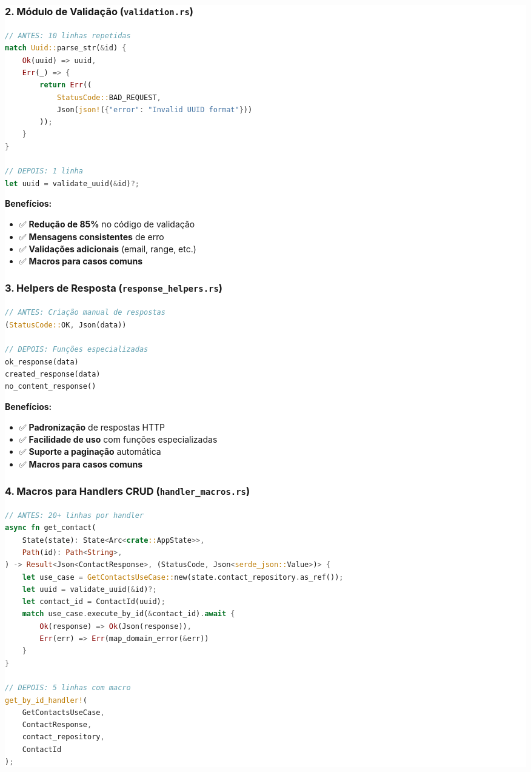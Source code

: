 ### 2. **Módulo de Validação** (`validation.rs`)

```rust
// ANTES: 10 linhas repetidas
match Uuid::parse_str(&id) {
    Ok(uuid) => uuid,
    Err(_) => {
        return Err((
            StatusCode::BAD_REQUEST,
            Json(json!({"error": "Invalid UUID format"}))
        ));
    }
}

// DEPOIS: 1 linha
let uuid = validate_uuid(&id)?;
```

**Benefícios:**
- ✅ **Redução de 85%** no código de validação
- ✅ **Mensagens consistentes** de erro
- ✅ **Validações adicionais** (email, range, etc.)
- ✅ **Macros para casos comuns**

### 3. **Helpers de Resposta** (`response_helpers.rs`)

```rust
// ANTES: Criação manual de respostas
(StatusCode::OK, Json(data))

// DEPOIS: Funções especializadas
ok_response(data)
created_response(data)
no_content_response()
```

**Benefícios:**
- ✅ **Padronização** de respostas HTTP
- ✅ **Facilidade de uso** com funções especializadas
- ✅ **Suporte a paginação** automática
- ✅ **Macros para casos comuns**

### 4. **Macros para Handlers CRUD** (`handler_macros.rs`)

```rust
// ANTES: 20+ linhas por handler
async fn get_contact(
    State(state): State<Arc<crate::AppState>>,
    Path(id): Path<String>,
) -> Result<Json<ContactResponse>, (StatusCode, Json<serde_json::Value>)> {
    let use_case = GetContactsUseCase::new(state.contact_repository.as_ref());
    let uuid = validate_uuid(&id)?;
    let contact_id = ContactId(uuid);
    match use_case.execute_by_id(&contact_id).await {
        Ok(response) => Ok(Json(response)),
        Err(err) => Err(map_domain_error(&err))
    }
}

// DEPOIS: 5 linhas com macro
get_by_id_handler!(
    GetContactsUseCase,
    ContactResponse,
    contact_repository,
    ContactId
);
```
